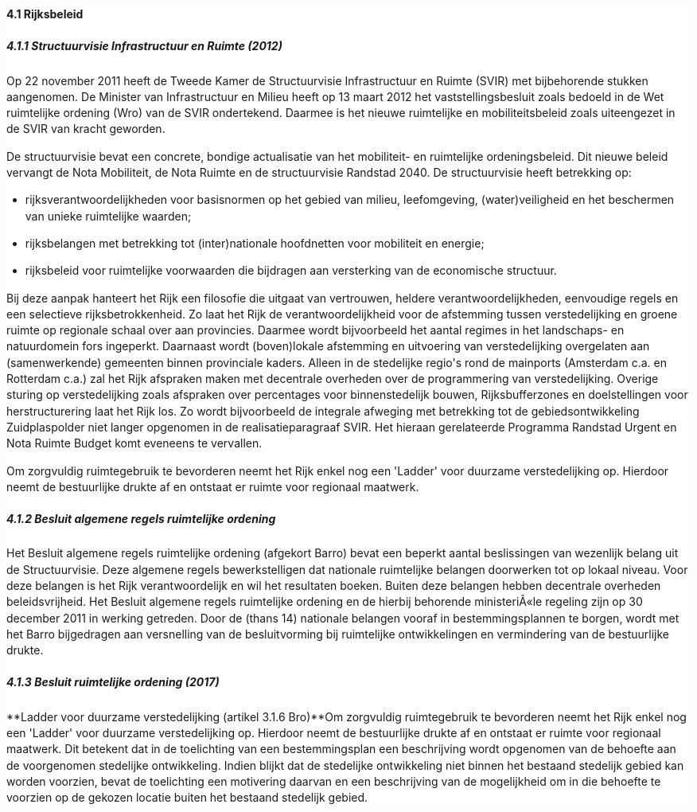 #### 4\.1 Rijksbeleid

##### 4\.1\.1 Structuurvisie Infrastructuur en Ruimte (2012\)

Op 22 november 2011 heeft de Tweede Kamer de Structuurvisie Infrastructuur en Ruimte (SVIR) met bijbehorende stukken aangenomen. De Minister van Infrastructuur en Milieu heeft op 13 maart 2012 het vaststellingsbesluit zoals bedoeld in de Wet ruimtelijke ordening (Wro) van de SVIR ondertekend. Daarmee is het nieuwe ruimtelijke en mobiliteitsbeleid zoals uiteengezet in de SVIR van kracht geworden.

De structuurvisie bevat een concrete, bondige actualisatie van het mobiliteit\- en ruimtelijke ordeningsbeleid. Dit nieuwe beleid vervangt de Nota Mobiliteit, de Nota Ruimte en de structuurvisie Randstad 2040\. De structuurvisie heeft betrekking op:

* rijksverantwoordelijkheden voor basisnormen op het gebied van milieu, leefomgeving, (water)veiligheid en het beschermen van unieke ruimtelijke waarden;

* rijksbelangen met betrekking tot (inter)nationale hoofdnetten voor mobiliteit en energie;

* rijksbeleid voor ruimtelijke voorwaarden die bijdragen aan versterking van de economische structuur.

Bij deze aanpak hanteert het Rijk een filosofie die uitgaat van vertrouwen, heldere verantwoordelijkheden, eenvoudige regels en een selectieve rijksbetrokkenheid. Zo laat het Rijk de verantwoordelijkheid voor de afstemming tussen verstedelijking en groene ruimte op regionale schaal over aan provincies. Daarmee wordt bijvoorbeeld het aantal regimes in het landschaps\- en natuurdomein fors ingeperkt. Daarnaast wordt (boven)lokale afstemming en uitvoering van verstedelijking overgelaten aan (samenwerkende) gemeenten binnen provinciale kaders. Alleen in de stedelijke regio's rond de mainports (Amsterdam c.a. en Rotterdam c.a.) zal het Rijk afspraken maken met decentrale overheden over de programmering van verstedelijking. Overige sturing op verstedelijking zoals afspraken over percentages voor binnenstedelijk bouwen, Rijksbufferzones en doelstellingen voor herstructurering laat het Rijk los. Zo wordt bijvoorbeeld de integrale afweging met betrekking tot de gebiedsontwikkeling Zuidplaspolder niet langer opgenomen in de realisatieparagraaf SVIR. Het hieraan gerelateerde Programma Randstad Urgent en Nota Ruimte Budget komt eveneens te vervallen.

Om zorgvuldig ruimtegebruik te bevorderen neemt het Rijk enkel nog een 'Ladder' voor duurzame verstedelijking op. Hierdoor neemt de bestuurlijke drukte af en ontstaat er ruimte voor regionaal maatwerk.

##### 4\.1\.2 Besluit algemene regels ruimtelijke ordening

Het Besluit algemene regels ruimtelijke ordening (afgekort Barro) bevat een beperkt aantal beslissingen van wezenlijk belang uit de Structuurvisie. Deze algemene regels bewerkstelligen dat nationale ruimtelijke belangen doorwerken tot op lokaal niveau. Voor deze belangen is het Rijk verantwoordelijk en wil het resultaten boeken. Buiten deze belangen hebben decentrale overheden beleidsvrijheid. Het Besluit algemene regels ruimtelijke ordening en de hierbij behorende ministeriÃ«le regeling zijn op 30 december 2011 in werking getreden. Door de (thans 14\) nationale belangen vooraf in bestemmingsplannen te borgen, wordt met het Barro bijgedragen aan versnelling van de besluitvorming bij ruimtelijke ontwikkelingen en vermindering van de bestuurlijke drukte.

##### 4\.1\.3 Besluit ruimtelijke ordening (2017\)

**Ladder voor duurzame verstedelijking (artikel 3\.1\.6 Bro)**Om zorgvuldig ruimtegebruik te bevorderen neemt het Rijk enkel nog een 'Ladder' voor duurzame verstedelijking op. Hierdoor neemt de bestuurlijke drukte af en ontstaat er ruimte voor regionaal maatwerk. Dit betekent dat in de toelichting van een bestemmingsplan een beschrijving wordt opgenomen van de behoefte aan de voorgenomen stedelijke ontwikkeling. Indien blijkt dat de stedelijke ontwikkeling niet binnen het bestaand stedelijk gebied kan worden voorzien, bevat de toelichting een motivering daarvan en een beschrijving van de mogelijkheid om in die behoefte te voorzien op de gekozen locatie buiten het bestaand stedelijk gebied.
